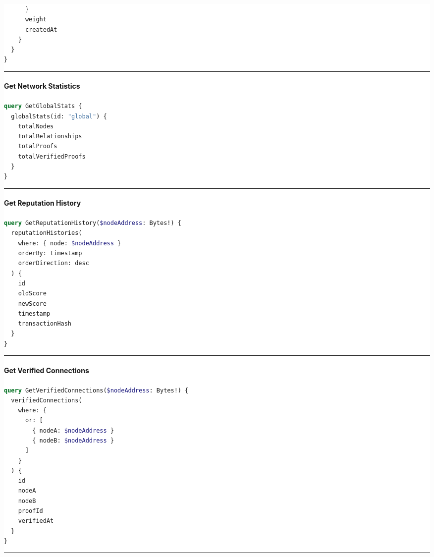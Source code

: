 ```graphql
      }
      weight
      createdAt
    }
  }
}
```

---

#### Get Network Statistics
```graphql
query GetGlobalStats {
  globalStats(id: "global") {
    totalNodes
    totalRelationships
    totalProofs
    totalVerifiedProofs
  }
}
```

---

#### Get Reputation History
```graphql
query GetReputationHistory($nodeAddress: Bytes!) {
  reputationHistories(
    where: { node: $nodeAddress }
    orderBy: timestamp
    orderDirection: desc
  ) {
    id
    oldScore
    newScore
    timestamp
    transactionHash
  }
}
```

---

#### Get Verified Connections
```graphql
query GetVerifiedConnections($nodeAddress: Bytes!) {
  verifiedConnections(
    where: {
      or: [
        { nodeA: $nodeAddress }
        { nodeB: $nodeAddress }
      ]
    }
  ) {
    id
    nodeA
    nodeB
    proofId
    verifiedAt
  }
}
```

---